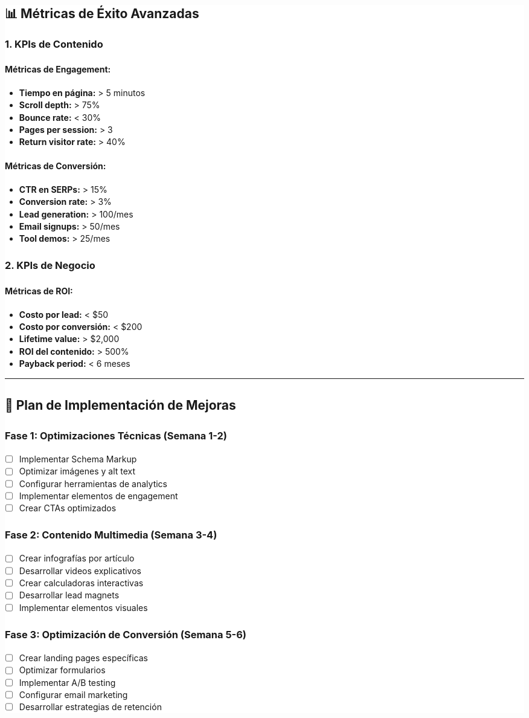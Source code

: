 
## 📊 Métricas de Éxito Avanzadas

### **1. KPIs de Contenido**

#### **Métricas de Engagement:**
- **Tiempo en página:** > 5 minutos
- **Scroll depth:** > 75%
- **Bounce rate:** < 30%
- **Pages per session:** > 3
- **Return visitor rate:** > 40%

#### **Métricas de Conversión:**
- **CTR en SERPs:** > 15%
- **Conversion rate:** > 3%
- **Lead generation:** > 100/mes
- **Email signups:** > 50/mes
- **Tool demos:** > 25/mes

### **2. KPIs de Negocio**

#### **Métricas de ROI:**
- **Costo por lead:** < $50
- **Costo por conversión:** < $200
- **Lifetime value:** > $2,000
- **ROI del contenido:** > 500%
- **Payback period:** < 6 meses

---

## 🚀 Plan de Implementación de Mejoras

### **Fase 1: Optimizaciones Técnicas (Semana 1-2)**
- [ ] Implementar Schema Markup
- [ ] Optimizar imágenes y alt text
- [ ] Configurar herramientas de analytics
- [ ] Implementar elementos de engagement
- [ ] Crear CTAs optimizados

### **Fase 2: Contenido Multimedia (Semana 3-4)**
- [ ] Crear infografías por artículo
- [ ] Desarrollar videos explicativos
- [ ] Crear calculadoras interactivas
- [ ] Desarrollar lead magnets
- [ ] Implementar elementos visuales

### **Fase 3: Optimización de Conversión (Semana 5-6)**
- [ ] Crear landing pages específicas
- [ ] Optimizar formularios
- [ ] Implementar A/B testing
- [ ] Configurar email marketing
- [ ] Desarrollar estrategias de retención
